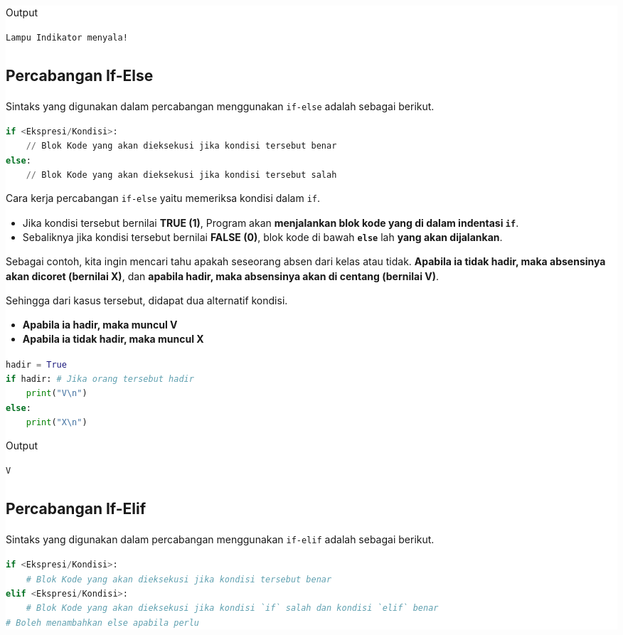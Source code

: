 Output

```
Lampu Indikator menyala!
```

## Percabangan If-Else

Sintaks yang digunakan dalam percabangan menggunakan `if-else` adalah sebagai berikut.

```python
if <Ekspresi/Kondisi>:
    // Blok Kode yang akan dieksekusi jika kondisi tersebut benar
else:
    // Blok Kode yang akan dieksekusi jika kondisi tersebut salah
```

Cara kerja percabangan `if-else` yaitu memeriksa kondisi dalam `if`.
- Jika kondisi tersebut bernilai **TRUE (1)**, Program akan **menjalankan blok kode yang di dalam indentasi `if`**.
- Sebaliknya jika kondisi tersebut bernilai **FALSE (0)**, blok kode di bawah **`else`** lah **yang akan dijalankan**.

Sebagai contoh, kita ingin mencari tahu apakah seseorang absen dari kelas atau tidak. **Apabila ia tidak hadir, maka absensinya akan dicoret (bernilai X)**, dan **apabila hadir, maka absensinya akan di centang (bernilai V)**.

Sehingga dari kasus tersebut, didapat dua alternatif kondisi.
- **Apabila ia hadir, maka muncul V**
- **Apabila ia tidak hadir, maka muncul X**

```python
hadir = True
if hadir: # Jika orang tersebut hadir
    print("V\n")
else:
    print("X\n")
```

Output

```
V

```

## Percabangan If-Elif

Sintaks yang digunakan dalam percabangan menggunakan `if-elif` adalah sebagai berikut.

```python
if <Ekspresi/Kondisi>:
    # Blok Kode yang akan dieksekusi jika kondisi tersebut benar
elif <Ekspresi/Kondisi>:
    # Blok Kode yang akan dieksekusi jika kondisi `if` salah dan kondisi `elif` benar
# Boleh menambahkan else apabila perlu
```
